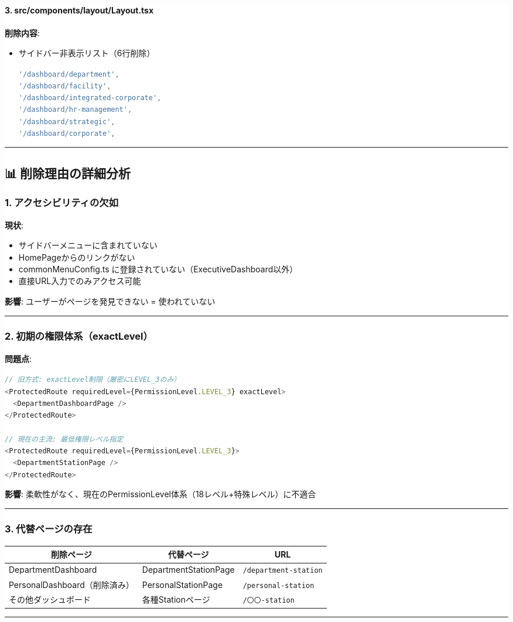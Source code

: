 #### 3. src/components/layout/Layout.tsx
**削除内容**:
- サイドバー非表示リスト（6行削除）
  ```typescript
  '/dashboard/department',
  '/dashboard/facility',
  '/dashboard/integrated-corporate',
  '/dashboard/hr-management',
  '/dashboard/strategic',
  '/dashboard/corporate',
  ```

---

## 📊 削除理由の詳細分析

### 1. アクセシビリティの欠如

**現状**:
- サイドバーメニューに含まれていない
- HomePageからのリンクがない
- commonMenuConfig.ts に登録されていない（ExecutiveDashboard以外）
- 直接URL入力でのみアクセス可能

**影響**: ユーザーがページを発見できない = 使われていない

---

### 2. 初期の権限体系（exactLevel）

**問題点**:
```typescript
// 旧方式: exactLevel制限（厳密にLEVEL_3のみ）
<ProtectedRoute requiredLevel={PermissionLevel.LEVEL_3} exactLevel>
  <DepartmentDashboardPage />
</ProtectedRoute>

// 現在の主流: 最低権限レベル指定
<ProtectedRoute requiredLevel={PermissionLevel.LEVEL_3}>
  <DepartmentStationPage />
</ProtectedRoute>
```

**影響**: 柔軟性がなく、現在のPermissionLevel体系（18レベル+特殊レベル）に不適合

---

### 3. 代替ページの存在

| 削除ページ | 代替ページ | URL |
|-----------|----------|-----|
| DepartmentDashboard | DepartmentStationPage | `/department-station` |
| PersonalDashboard（削除済み） | PersonalStationPage | `/personal-station` |
| その他ダッシュボード | 各種Stationページ | `/〇〇-station` |

---